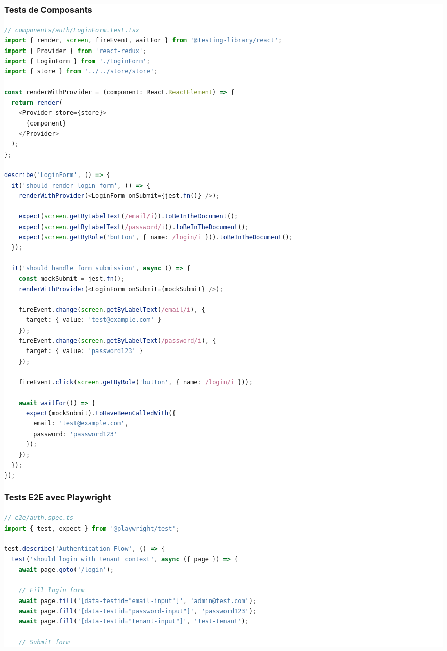 ### Tests de Composants
```typescript
// components/auth/LoginForm.test.tsx
import { render, screen, fireEvent, waitFor } from '@testing-library/react';
import { Provider } from 'react-redux';
import { LoginForm } from './LoginForm';
import { store } from '../../store/store';

const renderWithProvider = (component: React.ReactElement) => {
  return render(
    <Provider store={store}>
      {component}
    </Provider>
  );
};

describe('LoginForm', () => {
  it('should render login form', () => {
    renderWithProvider(<LoginForm onSubmit={jest.fn()} />);
    
    expect(screen.getByLabelText(/email/i)).toBeInTheDocument();
    expect(screen.getByLabelText(/password/i)).toBeInTheDocument();
    expect(screen.getByRole('button', { name: /login/i })).toBeInTheDocument();
  });
  
  it('should handle form submission', async () => {
    const mockSubmit = jest.fn();
    renderWithProvider(<LoginForm onSubmit={mockSubmit} />);
    
    fireEvent.change(screen.getByLabelText(/email/i), {
      target: { value: 'test@example.com' }
    });
    fireEvent.change(screen.getByLabelText(/password/i), {
      target: { value: 'password123' }
    });
    
    fireEvent.click(screen.getByRole('button', { name: /login/i }));
    
    await waitFor(() => {
      expect(mockSubmit).toHaveBeenCalledWith({
        email: 'test@example.com',
        password: 'password123'
      });
    });
  });
});
```

### Tests E2E avec Playwright
```typescript
// e2e/auth.spec.ts
import { test, expect } from '@playwright/test';

test.describe('Authentication Flow', () => {
  test('should login with tenant context', async ({ page }) => {
    await page.goto('/login');
    
    // Fill login form
    await page.fill('[data-testid="email-input"]', 'admin@test.com');
    await page.fill('[data-testid="password-input"]', 'password123');
    await page.fill('[data-testid="tenant-input"]', 'test-tenant');
    
    // Submit form
```